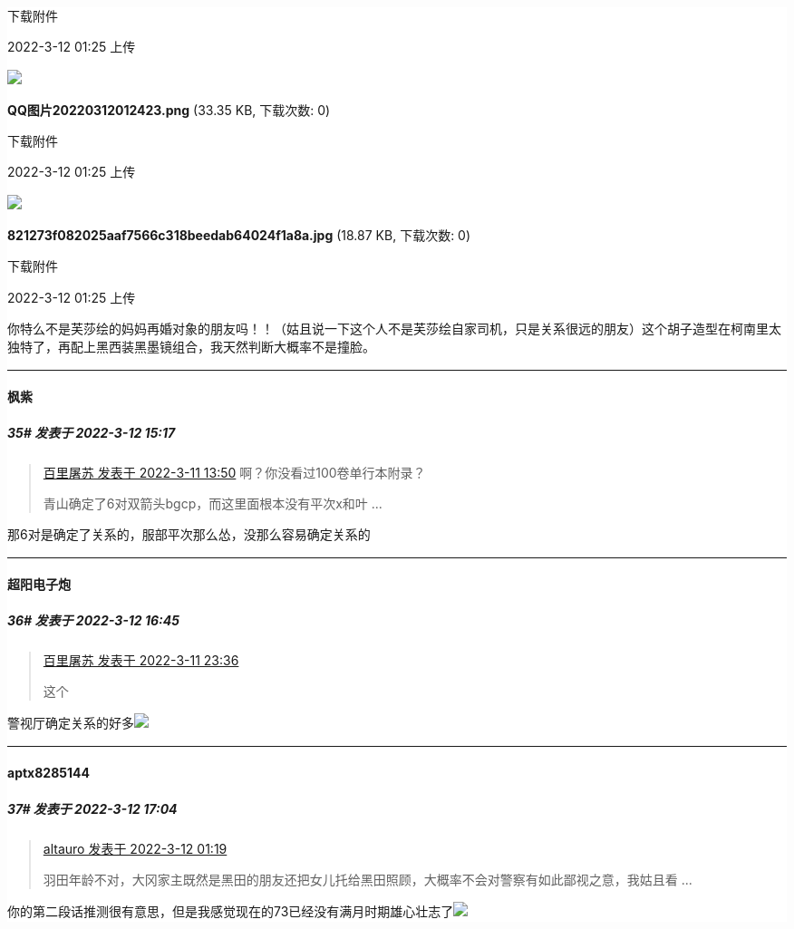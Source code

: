 下载附件

2022-3-12 01:25 上传

<img src="https://img.stage1st.com/forum/202203/12/012535fin5nnvra889pazs.png" referrerpolicy="no-referrer">

<strong>QQ图片20220312012423.png</strong> (33.35 KB, 下载次数: 0)

下载附件

2022-3-12 01:25 上传

<img src="https://img.stage1st.com/forum/202203/12/012535buex7kbjykjx884u.jpg" referrerpolicy="no-referrer">

<strong>821273f082025aaf7566c318beedab64024f1a8a.jpg</strong> (18.87 KB, 下载次数: 0)

下载附件

2022-3-12 01:25 上传

你特么不是芙莎绘的妈妈再婚对象的朋友吗！！（姑且说一下这个人不是芙莎绘自家司机，只是关系很远的朋友）这个胡子造型在柯南里太独特了，再配上黑西装黑墨镜组合，我天然判断大概率不是撞脸。

*****

####  枫紫  
##### 35#       发表于 2022-3-12 15:17

<blockquote><a href="httphttps://stage1st.com/2b/forum.php?mod=redirect&amp;goto=findpost&amp;pid=55004353&amp;ptid=2057171" target="_blank">百里屠苏 发表于 2022-3-11 13:50</a>
啊？你没看过100卷单行本附录？

青山确定了6对双箭头bgcp，而这里面根本没有平次x和叶 ...</blockquote>
那6对是确定了关系的，服部平次那么怂，没那么容易确定关系的

*****

####  超阳电子炮  
##### 36#       发表于 2022-3-12 16:45

<blockquote><a href="httphttps://stage1st.com/2b/forum.php?mod=redirect&amp;goto=findpost&amp;pid=55011651&amp;ptid=2057171" target="_blank">百里屠苏 发表于 2022-3-11 23:36</a>

这个</blockquote>
警视厅确定关系的好多<img src="https://static.stage1st.com/image/smiley/face2017/018.png" referrerpolicy="no-referrer">

*****

####  aptx8285144  
##### 37#       发表于 2022-3-12 17:04

<blockquote><a href="httphttps://stage1st.com/2b/forum.php?mod=redirect&amp;goto=findpost&amp;pid=55012360&amp;ptid=2057171" target="_blank">altauro 发表于 2022-3-12 01:19</a>

羽田年龄不对，大冈家主既然是黑田的朋友还把女儿托给黑田照顾，大概率不会对警察有如此鄙视之意，我姑且看 ...</blockquote>
你的第二段话推测很有意思，但是我感觉现在的73已经没有满月时期雄心壮志了<img src="https://static.stage1st.com/image/smiley/face2017/068.png" referrerpolicy="no-referrer">
